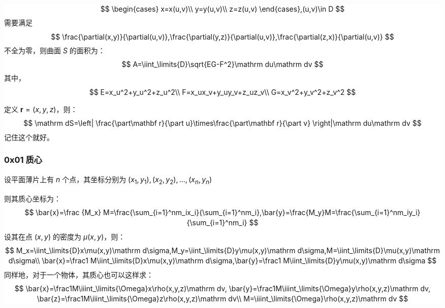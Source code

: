 $$
\begin{cases}
x=x(u,v)\\
y=y(u,v)\\
z=z(u,v)
\end{cases},(u,v)\in D
$$
需要满足
$$
\frac{\partial(x,y)}{\partial(u,v)},\frac{\partial(y,z)}{\partial(u,v)},\frac{\partial(z,x)}{\partial(u,v)}
$$
不全为零，则曲面 $S$ 的面积为：
$$
A=\iint_\limits{D}\sqrt{EG-F^2}\mathrm du\mathrm dv
$$
其中，
$$
E=x_u^2+y_u^2+z_u^2\\
F=x_ux_v+y_uy_v+z_uz_v\\
G=x_v^2+y_v^2+z_v^2
$$

定义 $\mathbf r=(x,y,z)$，则：
$$
\mathrm dS=\left|
\frac{\part\mathbf r}{\part u}\times\frac{\part\mathbf r}{\part v}
\right|\mathrm du\mathrm dv
$$
记住这个就好。



### 0x01 质心

设平面薄片上有 $n$ 个点，其坐标分别为 $(x_1,y_1),(x_2,y_2),\dots,(x_n,y_n)$

则其质心坐标为：
$$
\bar{x}=\frac {M_x} M=\frac{\sum_{i=1}^nm_ix_i}{\sum_{i=1}^nm_i},\bar{y}=\frac{M_y}M=\frac{\sum_{i=1}^nm_iy_i}{\sum_{i=1}^nm_i}
$$
设其在点 $(x,y)$ 的密度为 $\mu(x,y)$，则：
$$
M_x=\iint_\limits{D}x\mu(x,y)\mathrm d\sigma,M_y=\iint_\limits{D}y\mu(x,y)\mathrm d\sigma,M=\iint_\limits{D}\mu(x,y)\mathrm d\sigma\\
\bar{x}=\frac1 M\iint_\limits{D}x\mu(x,y)\mathrm d\sigma,\bar{y}=\frac1 M\iint_\limits{D}y\mu(x,y)\mathrm d\sigma
$$
同样地，对于一个物体，其质心也可以这样求：
$$
\bar{x}=\frac1M\iiint_\limits{\Omega}x\rho(x,y,z)\mathrm dv,
\bar{y}=\frac1M\iiint_\limits{\Omega}y\rho(x,y,z)\mathrm dv,
\bar{z}=\frac1M\iiint_\limits{\Omega}z\rho(x,y,z)\mathrm dv\\
M=\iiint_\limits{\Omega}\rho(x,y,z)\mathrm dv
$$
